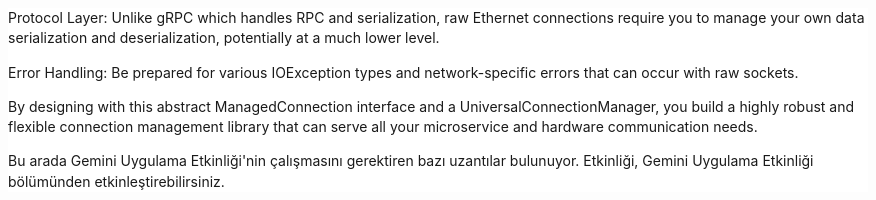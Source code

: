Protocol Layer: Unlike gRPC which handles RPC and serialization, raw Ethernet connections require you to manage your own data serialization and deserialization, potentially at a much lower level.

Error Handling: Be prepared for various IOException types and network-specific errors that can occur with raw sockets.

By designing with this abstract ManagedConnection interface and a UniversalConnectionManager, you build a highly robust and flexible connection management library that can serve all your microservice and hardware communication needs.

Bu arada Gemini Uygulama Etkinliği'nin çalışmasını gerektiren bazı uzantılar bulunuyor. Etkinliği, Gemini Uygulama Etkinliği bölümünden etkinleştirebilirsiniz.